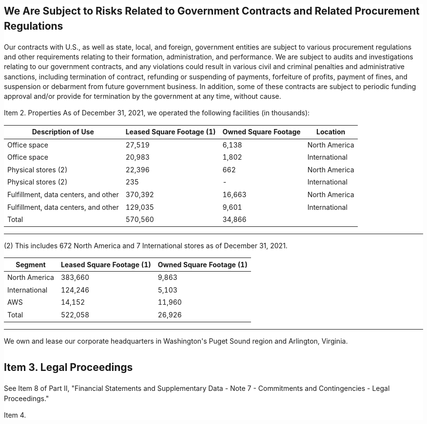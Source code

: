 ## We Are Subject to Risks Related to Government Contracts and Related Procurement Regulations

Our contracts with U.S., as well as state, local, and foreign, government entities are subject to various procurement regulations and other requirements relating to their formation, administration, and performance. We are subject to audits and investigations relating to our government contracts, and any violations could result in various civil and criminal penalties and administrative sanctions, including termination of contract, refunding or suspending of payments, forfeiture of profits, payment of fines, and suspension or debarment from future government business. In addition, some of these contracts are subject to periodic funding approval and/or provide for termination by the government at any time, without cause.

Item 2. Properties As of December 31, 2021, we operated the following facilities (in thousands):

| Description of Use                   | Leased Square Footage (1)   | Owned Square Footage   | Location      |
|--------------------------------------|-----------------------------|------------------------|---------------|
| Office space                         | 27,519                      | 6,138                  | North America |
| Office space                         | 20,983                      | 1,802                  | International |
| Physical stores (2)                  | 22,396                      | 662                    | North America |
| Physical stores (2)                  | 235                         | -                      | International |
| Fulfillment, data centers, and other | 370,392                     | 16,663                 | North America |
| Fulfillment, data centers, and other | 129,035                     | 9,601                  | International |
| Total                                | 570,560                     | 34,866                 |               |

___________________

(2) This includes 672 North America and 7 International stores as of December 31, 2021.

| Segment       | Leased Square Footage (1)   | Owned Square Footage (1)   |
|---------------|-----------------------------|----------------------------|
| North America | 383,660                     | 9,863                      |
| International | 124,246                     | 5,103                      |
| AWS           | 14,152                      | 11,960                     |
| Total         | 522,058                     | 26,926                     |

___________________

We own and lease our corporate headquarters in Washington's Puget Sound region and Arlington, Virginia.

## Item 3. Legal Proceedings

See Item 8 of Part II, "Financial Statements and Supplementary Data - Note 7 - Commitments and Contingencies - Legal Proceedings."

Item 4.

